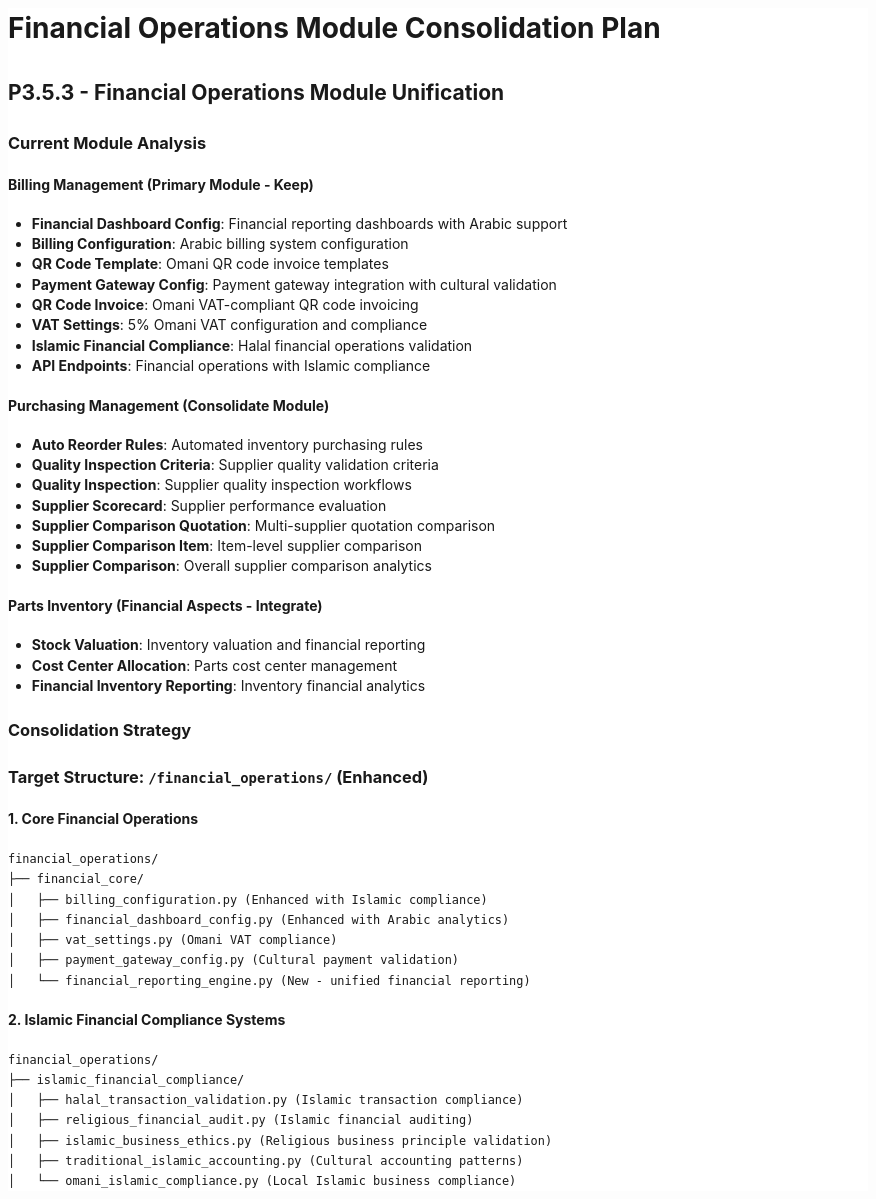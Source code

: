 # Financial Operations Module Consolidation Plan

## P3.5.3 - Financial Operations Module Unification

### Current Module Analysis

#### Billing Management (Primary Module - Keep)
- **Financial Dashboard Config**: Financial reporting dashboards with Arabic support
- **Billing Configuration**: Arabic billing system configuration
- **QR Code Template**: Omani QR code invoice templates
- **Payment Gateway Config**: Payment gateway integration with cultural validation
- **QR Code Invoice**: Omani VAT-compliant QR code invoicing
- **VAT Settings**: 5% Omani VAT configuration and compliance
- **Islamic Financial Compliance**: Halal financial operations validation
- **API Endpoints**: Financial operations with Islamic compliance

#### Purchasing Management (Consolidate Module)
- **Auto Reorder Rules**: Automated inventory purchasing rules
- **Quality Inspection Criteria**: Supplier quality validation criteria
- **Quality Inspection**: Supplier quality inspection workflows
- **Supplier Scorecard**: Supplier performance evaluation
- **Supplier Comparison Quotation**: Multi-supplier quotation comparison
- **Supplier Comparison Item**: Item-level supplier comparison
- **Supplier Comparison**: Overall supplier comparison analytics

#### Parts Inventory (Financial Aspects - Integrate)
- **Stock Valuation**: Inventory valuation and financial reporting
- **Cost Center Allocation**: Parts cost center management
- **Financial Inventory Reporting**: Inventory financial analytics

### Consolidation Strategy

### Target Structure: `/financial_operations/` (Enhanced)

#### 1. Core Financial Operations
```
financial_operations/
├── financial_core/
│   ├── billing_configuration.py (Enhanced with Islamic compliance)
│   ├── financial_dashboard_config.py (Enhanced with Arabic analytics)
│   ├── vat_settings.py (Omani VAT compliance)
│   ├── payment_gateway_config.py (Cultural payment validation)
│   └── financial_reporting_engine.py (New - unified financial reporting)
```

#### 2. Islamic Financial Compliance Systems
```
financial_operations/
├── islamic_financial_compliance/
│   ├── halal_transaction_validation.py (Islamic transaction compliance)
│   ├── religious_financial_audit.py (Islamic financial auditing)
│   ├── islamic_business_ethics.py (Religious business principle validation)
│   ├── traditional_islamic_accounting.py (Cultural accounting patterns)
│   └── omani_islamic_compliance.py (Local Islamic business compliance)
```

